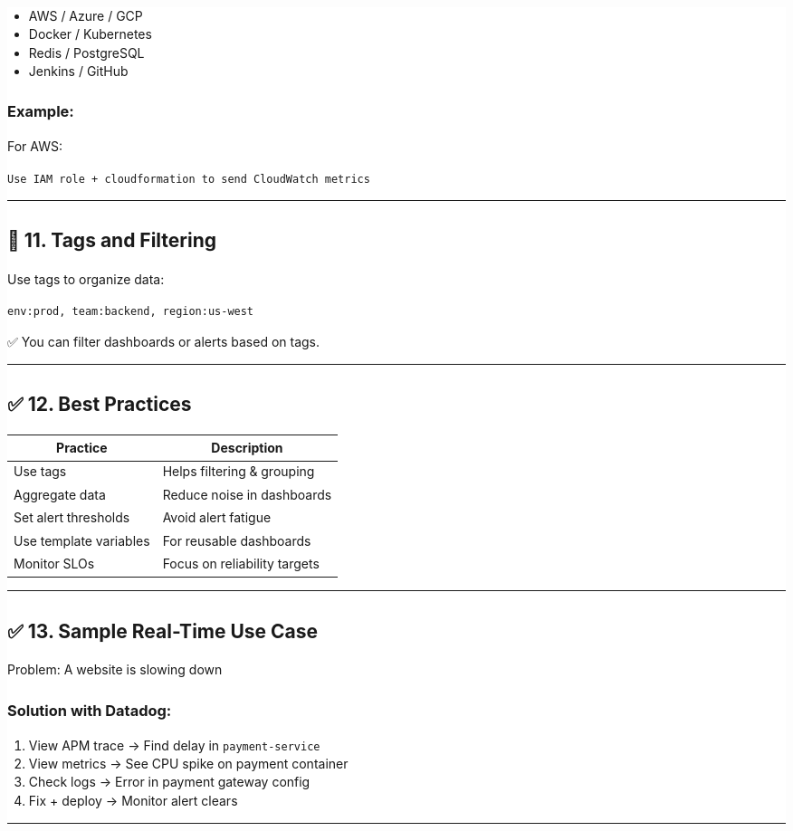 * AWS / Azure / GCP
* Docker / Kubernetes
* Redis / PostgreSQL
* Jenkins / GitHub

### Example:

For AWS:

```bash
Use IAM role + cloudformation to send CloudWatch metrics
```

---

## 🔁 11. Tags and Filtering

Use tags to organize data:

```plaintext
env:prod, team:backend, region:us-west
```

✅ You can filter dashboards or alerts based on tags.

---

## ✅ 12. Best Practices

| Practice               | Description                  |
| ---------------------- | ---------------------------- |
| Use tags               | Helps filtering & grouping   |
| Aggregate data         | Reduce noise in dashboards   |
| Set alert thresholds   | Avoid alert fatigue          |
| Use template variables | For reusable dashboards      |
| Monitor SLOs           | Focus on reliability targets |

---

## ✅ 13. Sample Real-Time Use Case

Problem: A website is slowing down

### Solution with Datadog:

1. View APM trace → Find delay in `payment-service`
2. View metrics → See CPU spike on payment container
3. Check logs → Error in payment gateway config
4. Fix + deploy → Monitor alert clears

---
